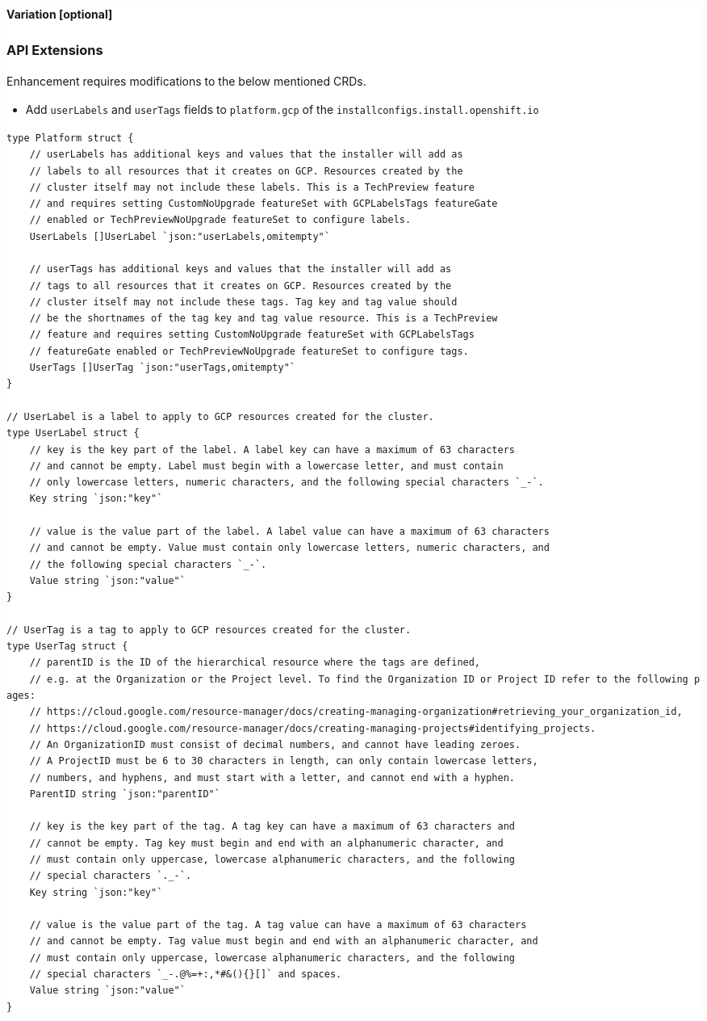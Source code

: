 #### Variation [optional]

### API Extensions
Enhancement requires modifications to the below mentioned CRDs.
- Add `userLabels` and `userTags` fields to `platform.gcp` of the
  `installconfigs.install.openshift.io`
```golang
type Platform struct {
	// userLabels has additional keys and values that the installer will add as
	// labels to all resources that it creates on GCP. Resources created by the
	// cluster itself may not include these labels. This is a TechPreview feature
	// and requires setting CustomNoUpgrade featureSet with GCPLabelsTags featureGate
	// enabled or TechPreviewNoUpgrade featureSet to configure labels.
	UserLabels []UserLabel `json:"userLabels,omitempty"`

	// userTags has additional keys and values that the installer will add as
	// tags to all resources that it creates on GCP. Resources created by the
	// cluster itself may not include these tags. Tag key and tag value should
	// be the shortnames of the tag key and tag value resource. This is a TechPreview
	// feature and requires setting CustomNoUpgrade featureSet with GCPLabelsTags
	// featureGate enabled or TechPreviewNoUpgrade featureSet to configure tags.
	UserTags []UserTag `json:"userTags,omitempty"`
}

// UserLabel is a label to apply to GCP resources created for the cluster.
type UserLabel struct {
	// key is the key part of the label. A label key can have a maximum of 63 characters
	// and cannot be empty. Label must begin with a lowercase letter, and must contain
	// only lowercase letters, numeric characters, and the following special characters `_-`.
	Key string `json:"key"`

	// value is the value part of the label. A label value can have a maximum of 63 characters
	// and cannot be empty. Value must contain only lowercase letters, numeric characters, and
	// the following special characters `_-`.
	Value string `json:"value"`
}

// UserTag is a tag to apply to GCP resources created for the cluster.
type UserTag struct {
	// parentID is the ID of the hierarchical resource where the tags are defined,
	// e.g. at the Organization or the Project level. To find the Organization ID or Project ID refer to the following pages:
	// https://cloud.google.com/resource-manager/docs/creating-managing-organization#retrieving_your_organization_id,
	// https://cloud.google.com/resource-manager/docs/creating-managing-projects#identifying_projects.
	// An OrganizationID must consist of decimal numbers, and cannot have leading zeroes.
	// A ProjectID must be 6 to 30 characters in length, can only contain lowercase letters,
	// numbers, and hyphens, and must start with a letter, and cannot end with a hyphen.
	ParentID string `json:"parentID"`

	// key is the key part of the tag. A tag key can have a maximum of 63 characters and
	// cannot be empty. Tag key must begin and end with an alphanumeric character, and
	// must contain only uppercase, lowercase alphanumeric characters, and the following
	// special characters `._-`.
	Key string `json:"key"`

	// value is the value part of the tag. A tag value can have a maximum of 63 characters
	// and cannot be empty. Tag value must begin and end with an alphanumeric character, and
	// must contain only uppercase, lowercase alphanumeric characters, and the following
	// special characters `_-.@%=+:,*#&(){}[]` and spaces.
	Value string `json:"value"`
}
```